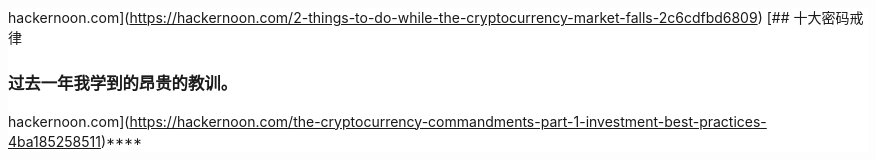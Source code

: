 hackernoon.com](https://hackernoon.com/2-things-to-do-while-the-cryptocurrency-market-falls-2c6cdfbd6809) [](https://hackernoon.com/the-cryptocurrency-commandments-part-1-investment-best-practices-4ba185258511) [## 十大密码戒律

### 过去一年我学到的昂贵的教训。

hackernoon.com](https://hackernoon.com/the-cryptocurrency-commandments-part-1-investment-best-practices-4ba185258511)****